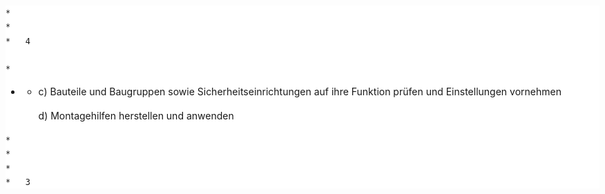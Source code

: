    *
    *
    *   4

    *

*    *
        c)  Bauteile und Baugruppen sowie Sicherheitseinrichtungen auf ihre
            Funktion prüfen und Einstellungen vornehmen


        d)  Montagehilfen herstellen und anwenden




    *
    *
    *
    *   3




